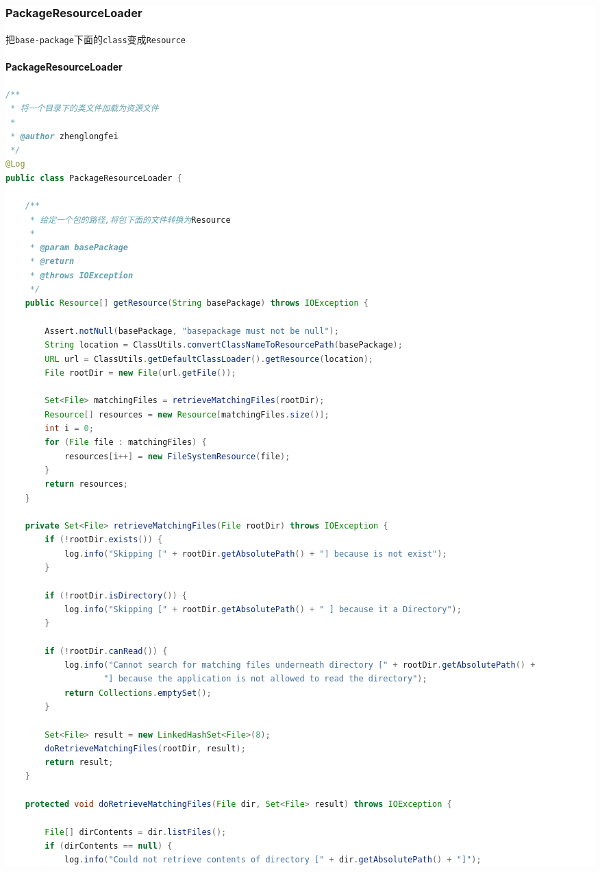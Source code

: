 ### PackageResourceLoader

把`base-package`下面的`class`变成`Resource`

#### PackageResourceLoader

```java
/**
 * 将一个目录下的类文件加载为资源文件
 *
 * @author zhenglongfei
 */
@Log
public class PackageResourceLoader {

    /**
     * 给定一个包的路径,将包下面的文件转换为Resource
     *
     * @param basePackage
     * @return
     * @throws IOException
     */
    public Resource[] getResource(String basePackage) throws IOException {

        Assert.notNull(basePackage, "basepackage must not be null");
        String location = ClassUtils.convertClassNameToResourcePath(basePackage);
        URL url = ClassUtils.getDefaultClassLoader().getResource(location);
        File rootDir = new File(url.getFile());

        Set<File> matchingFiles = retrieveMatchingFiles(rootDir);
        Resource[] resources = new Resource[matchingFiles.size()];
        int i = 0;
        for (File file : matchingFiles) {
            resources[i++] = new FileSystemResource(file);
        }
        return resources;
    }

    private Set<File> retrieveMatchingFiles(File rootDir) throws IOException {
        if (!rootDir.exists()) {
            log.info("Skipping [" + rootDir.getAbsolutePath() + "] because is not exist");
        }

        if (!rootDir.isDirectory()) {
            log.info("Skipping [" + rootDir.getAbsolutePath() + " ] because it a Directory");
        }

        if (!rootDir.canRead()) {
            log.info("Cannot search for matching files underneath directory [" + rootDir.getAbsolutePath() +
                    "] because the application is not allowed to read the directory");
            return Collections.emptySet();
        }

        Set<File> result = new LinkedHashSet<File>(8);
        doRetrieveMatchingFiles(rootDir, result);
        return result;
    }

    protected void doRetrieveMatchingFiles(File dir, Set<File> result) throws IOException {

        File[] dirContents = dir.listFiles();
        if (dirContents == null) {
            log.info("Could not retrieve contents of directory [" + dir.getAbsolutePath() + "]");
```
